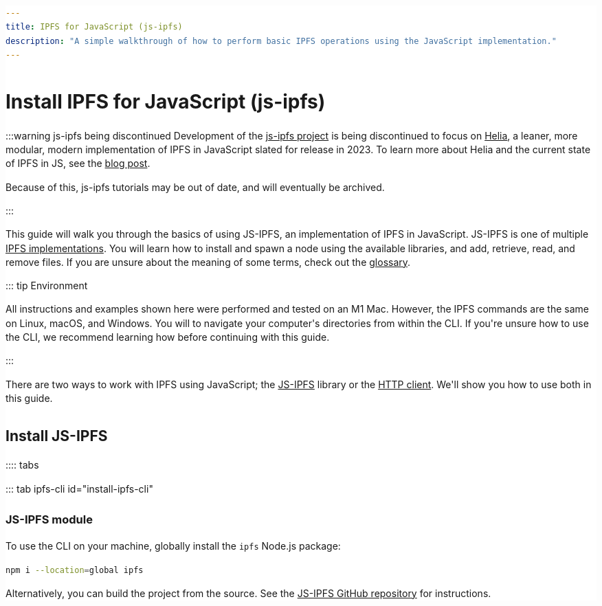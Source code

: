 ```yaml
---
title: IPFS for JavaScript (js-ipfs)
description: "A simple walkthrough of how to perform basic IPFS operations using the JavaScript implementation."
---
```


# Install IPFS for JavaScript (js-ipfs)

:::warning js-ipfs being discontinued
Development of the [js-ipfs project](https://github.com/ipfs/js-ipfs) is being discontinued to focus on [Helia](https://github.com/ipfs/helia), a leaner, more modular, modern implementation of IPFS in JavaScript slated for release in 2023. To learn more about Helia and the current state of IPFS in JS, see the [blog post](https://blog.ipfs.tech/state-of-ipfs-in-js/). 

Because of this, js-ipfs tutorials may be out of date, and will eventually be archived.

:::

This guide will walk you through the basics of using JS-IPFS, an implementation of IPFS in JavaScript. JS-IPFS is one of multiple [IPFS implementations](../concepts/ipfs-implementations.md). You will learn how to install and spawn a node using the available libraries, and add, retrieve, read, and remove files. If you are unsure about the meaning of some terms, check out the [glossary](../concepts/glossary.md).

::: tip Environment

All instructions and examples shown here were performed and tested on an M1 Mac. However, the IPFS commands are the same on Linux, macOS, and Windows. You will to navigate your computer's directories from within the CLI. If you're unsure how to use the CLI, we recommend learning how before continuing with this guide.

:::

There are two ways to work with IPFS using JavaScript; the [JS-IPFS](../reference/js/api.md#js-ipfs) library or the [HTTP client](../reference/js/api.md#http-client). We'll show you how to use both in this guide.

## Install JS-IPFS

:::: tabs

::: tab ipfs-cli id="install-ipfs-cli"

### JS-IPFS module

To use the CLI on your machine, globally install the `ipfs` Node.js package:

  ```bash
  npm i --location=global ipfs
  ```

Alternatively, you can build the project from the source. See the [JS-IPFS GitHub repository](https://github.com/ipfs/js-ipfs) for instructions.
